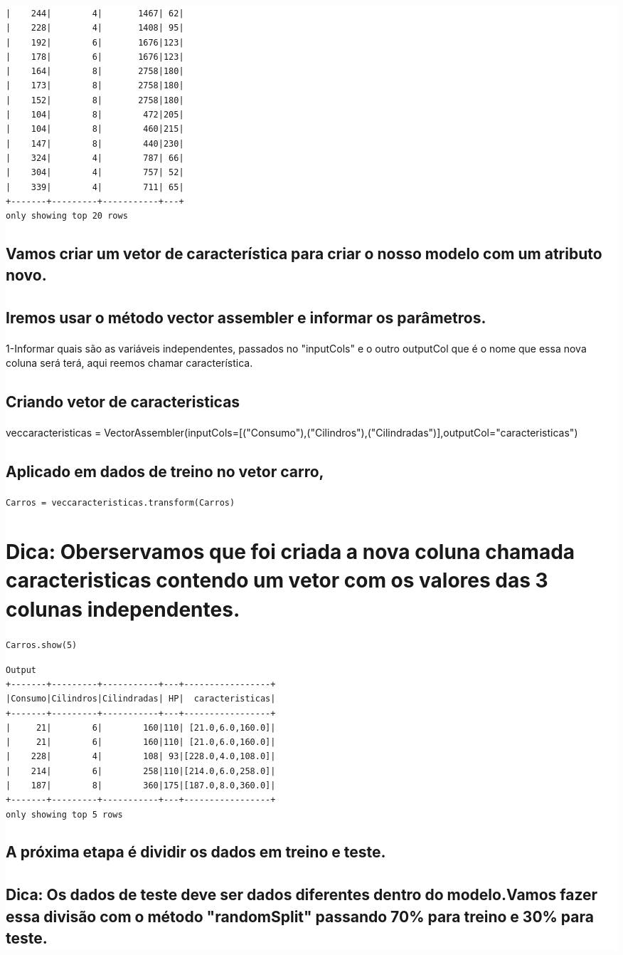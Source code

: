 ```
|    244|        4|       1467| 62|
|    228|        4|       1408| 95|
|    192|        6|       1676|123|
|    178|        6|       1676|123|
|    164|        8|       2758|180|
|    173|        8|       2758|180|
|    152|        8|       2758|180|
|    104|        8|        472|205|
|    104|        8|        460|215|
|    147|        8|        440|230|
|    324|        4|        787| 66|
|    304|        4|        757| 52|
|    339|        4|        711| 65|
+-------+---------+-----------+---+
only showing top 20 rows
```

## Vamos criar um vetor de característica para criar o nosso modelo com um atributo novo.
## Iremos usar o método vector assembler e informar os parâmetros.

1-Informar quais são as variáveis independentes, passados no "inputCols" e o outro outputCol que é o nome que essa nova coluna será terá, aqui reemos chamar característica.

## Criando vetor de caracteristicas
veccaracteristicas = VectorAssembler(inputCols=[("Consumo"),("Cilindros"),("Cilindradas")],outputCol="caracteristicas")

## Aplicado em dados de treino no vetor carro, 
`Carros = veccaracteristicas.transform(Carros)`

# Dica: Oberservamos que foi criada a nova coluna chamada caracteristicas contendo um vetor com os valores das 3 colunas independentes. 
`Carros.show(5)`
```
Output
+-------+---------+-----------+---+-----------------+
|Consumo|Cilindros|Cilindradas| HP|  caracteristicas|
+-------+---------+-----------+---+-----------------+
|     21|        6|        160|110| [21.0,6.0,160.0]|
|     21|        6|        160|110| [21.0,6.0,160.0]|
|    228|        4|        108| 93|[228.0,4.0,108.0]|
|    214|        6|        258|110|[214.0,6.0,258.0]|
|    187|        8|        360|175|[187.0,8.0,360.0]|
+-------+---------+-----------+---+-----------------+
only showing top 5 rows
```
## A próxima etapa é dividir os dados em treino e teste.
## Dica: Os dados de teste deve ser dados diferentes dentro do modelo.Vamos fazer essa divisão com o método "randomSplit" passando 70% para treino e 30% para teste.
